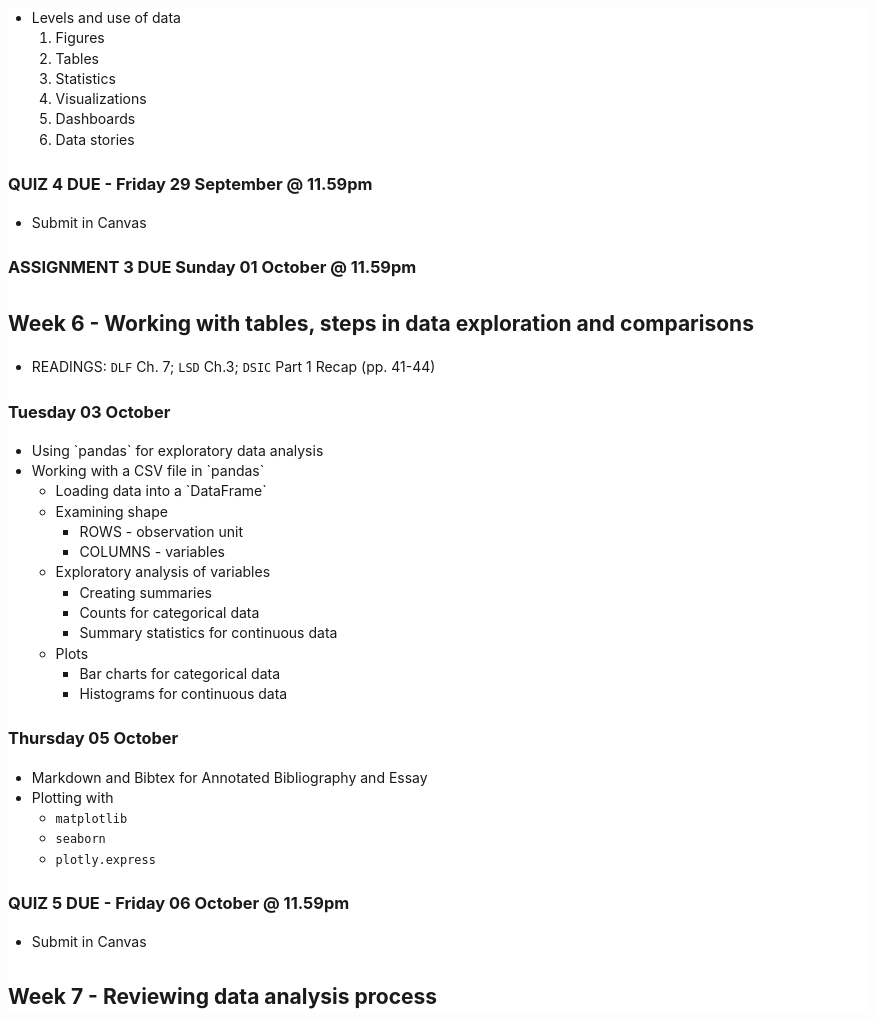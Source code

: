 -   Levels and use of data
    1.  Figures
    2.  Tables
    3.  Statistics
    4.  Visualizations
    5.  Dashboards
    6.  Data stories


### QUIZ 4 DUE - Friday 29 September @ 11.59pm

-   Submit in Canvas


### ASSIGNMENT 3 DUE Sunday 01 October @ 11.59pm


## Week 6 - Working with tables, steps in data exploration and comparisons

-   READINGS: `DLF` Ch. 7; `LSD` Ch.3; `DSIC` Part 1 Recap (pp. 41-44)


### Tuesday 03 October

-   Using \`pandas\` for exploratory data analysis
-   Working with a CSV file in \`pandas\`
    -   Loading data into a \`DataFrame\`
    -   Examining shape
        -   ROWS - observation unit
        -   COLUMNS - variables
    -   Exploratory analysis of variables
        -   Creating summaries
        -   Counts for categorical data
        -   Summary statistics for continuous data
    -   Plots
        -   Bar charts for categorical data
        -   Histograms for continuous data


### Thursday 05 October

-   Markdown and Bibtex for Annotated Bibliography and Essay
-   Plotting with
    -   `matplotlib`
    -   `seaborn`
    -   `plotly.express`


### QUIZ 5 DUE - Friday 06 October @ 11.59pm

-   Submit in Canvas


## Week 7 - Reviewing data analysis process
